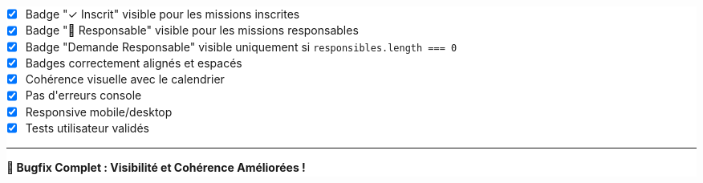 - [x] Badge "✓ Inscrit" visible pour les missions inscrites
- [x] Badge "👑 Responsable" visible pour les missions responsables
- [x] Badge "Demande Responsable" visible uniquement si `responsibles.length === 0`
- [x] Badges correctement alignés et espacés
- [x] Cohérence visuelle avec le calendrier
- [x] Pas d'erreurs console
- [x] Responsive mobile/desktop
- [x] Tests utilisateur validés

---

**🎉 Bugfix Complet : Visibilité et Cohérence Améliorées !**

